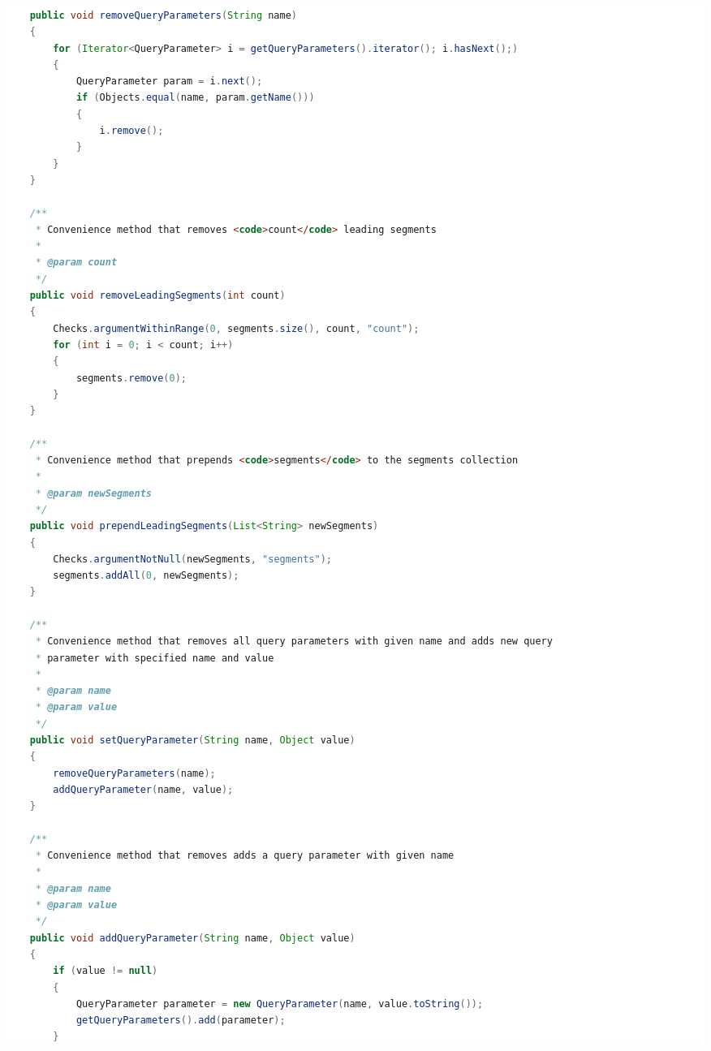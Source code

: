 ```java
	public void removeQueryParameters(String name)
	{
		for (Iterator<QueryParameter> i = getQueryParameters().iterator(); i.hasNext();)
		{
			QueryParameter param = i.next();
			if (Objects.equal(name, param.getName()))
			{
				i.remove();
			}
		}
	}

	/**
	 * Convenience method that removes <code>count</code> leading segments
	 * 
	 * @param count
	 */
	public void removeLeadingSegments(int count)
	{
		Checks.argumentWithinRange(0, segments.size(), count, "count");
		for (int i = 0; i < count; i++)
		{
			segments.remove(0);
		}
	}

	/**
	 * Convenience method that prepends <code>segments</code> to the segments collection
	 * 
	 * @param newSegments
	 */
	public void prependLeadingSegments(List<String> newSegments)
	{
		Checks.argumentNotNull(newSegments, "segments");
		segments.addAll(0, newSegments);
	}

	/**
	 * Convenience method that removes all query parameters with given name and adds new query
	 * parameter with specified name and value
	 * 
	 * @param name
	 * @param value
	 */
	public void setQueryParameter(String name, Object value)
	{
		removeQueryParameters(name);
		addQueryParameter(name, value);
	}

	/**
	 * Convenience method that removes adds a query parameter with given name
	 * 
	 * @param name
	 * @param value
	 */
	public void addQueryParameter(String name, Object value)
	{
		if (value != null)
		{
			QueryParameter parameter = new QueryParameter(name, value.toString());
			getQueryParameters().add(parameter);
		}
```